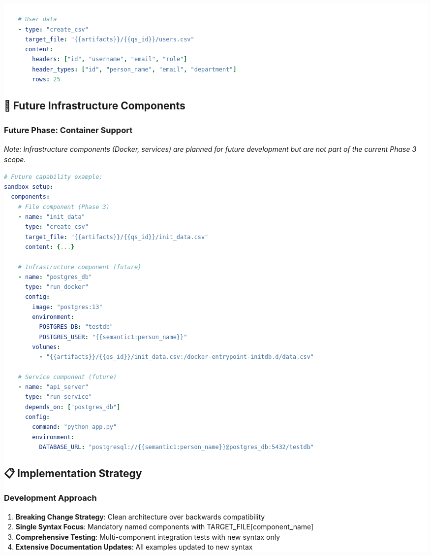 ```yaml
    
    # User data
    - type: "create_csv"
      target_file: "{{artifacts}}/{{qs_id}}/users.csv"
      content:
        headers: ["id", "username", "email", "role"]
        header_types: ["id", "person_name", "email", "department"]
        rows: 25
```

## 🔮 Future Infrastructure Components

### Future Phase: Container Support
*Note: Infrastructure components (Docker, services) are planned for future development but are not part of the current Phase 3 scope.*

```yaml
# Future capability example:
sandbox_setup:
  components:
    # File component (Phase 3)
    - name: "init_data"
      type: "create_csv"
      target_file: "{{artifacts}}/{{qs_id}}/init_data.csv"
      content: {...}
    
    # Infrastructure component (future)
    - name: "postgres_db"
      type: "run_docker"
      config:
        image: "postgres:13"
        environment:
          POSTGRES_DB: "testdb"
          POSTGRES_USER: "{{semantic1:person_name}}"
        volumes:
          - "{{artifacts}}/{{qs_id}}/init_data.csv:/docker-entrypoint-initdb.d/data.csv"
    
    # Service component (future)
    - name: "api_server"
      type: "run_service"
      depends_on: ["postgres_db"]
      config:
        command: "python app.py"
        environment:
          DATABASE_URL: "postgresql://{{semantic1:person_name}}@postgres_db:5432/testdb"
```

## 📋 Implementation Strategy

### Development Approach
1. **Breaking Change Strategy**: Clean architecture over backwards compatibility
2. **Single Syntax Focus**: Mandatory named components with TARGET_FILE[component_name]
3. **Comprehensive Testing**: Multi-component integration tests with new syntax only
4. **Extensive Documentation Updates**: All examples updated to new syntax
